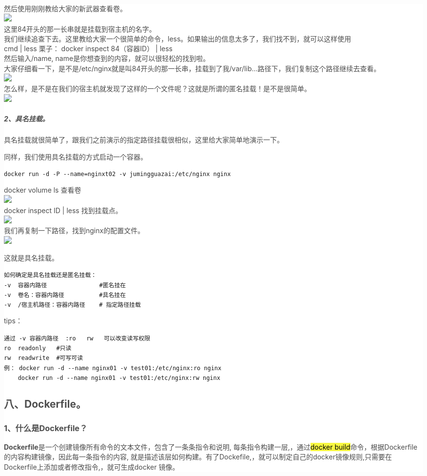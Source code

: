 <font style="color:rgb(77, 77, 77);">然后使用刚刚教给大家的新武器查看卷。  
</font>![](https://cdn.nlark.com/yuque/0/2024/png/46412986/1727951647463-bdb00e40-419a-44e2-b065-f9500f570884.png)<font style="color:rgb(77, 77, 77);">  
</font><font style="color:rgb(77, 77, 77);">这里84开头的那一长串就是挂载到宿主机的名字。  
</font><font style="color:rgb(77, 77, 77);">我们继续追查下去。这里教给大家一个很简单的命令，less。如果输出的信息太多了，我们找不到，就可以这样使用  
</font><font style="color:rgb(77, 77, 77);">cmd | less 栗子： docker inspect 84（容器ID） | less  
</font><font style="color:rgb(77, 77, 77);">然后输入/name, name是你想查到的内容，就可以很轻松的找到啦。  
</font><font style="color:rgb(77, 77, 77);">大家仔细看一下，是不是/etc/nginx就是叫84开头的那一长串，挂载到了我/var/lib…路径下，我们复制这个路径继续去查看。  
</font>![](https://cdn.nlark.com/yuque/0/2024/png/46412986/1727951647560-6526b1eb-23c6-4762-b89f-528834a84b06.png)<font style="color:rgb(77, 77, 77);">  
</font><font style="color:rgb(77, 77, 77);">怎么样，是不是在我们的宿主机就发现了这样的一个文件呢？这就是所谓的匿名挂载！是不是很简单。  
</font>![](https://cdn.nlark.com/yuque/0/2024/png/46412986/1727951647655-2c71c9f6-f4e6-4633-b170-a09715880474.png)

##### <font style="color:rgb(79, 79, 79);">2、具名挂载。</font>
<font style="color:rgb(77, 77, 77);">具名挂载就很简单了，跟我们之前演示的指定路径挂载很相似，这里给大家简单地演示一下。</font>

<font style="color:rgb(77, 77, 77);">同样，我们使用具名挂载的方式启动一个容器。</font>

```plain
docker run -d -P --name=nginxt02 -v jumingguazai:/etc/nginx nginx
```

<font style="color:rgb(77, 77, 77);">docker volume ls 查看卷  
</font>![](https://cdn.nlark.com/yuque/0/2024/png/46412986/1727951647865-53765a44-a83a-46db-b726-65944de48cdc.png)<font style="color:rgb(77, 77, 77);">  
</font><font style="color:rgb(77, 77, 77);">docker inspect ID | less 找到挂载点。  
</font>![](https://cdn.nlark.com/yuque/0/2024/png/46412986/1727951648036-a0d7a754-fcc5-4f02-a027-04df46c98c34.png)<font style="color:rgb(77, 77, 77);">  
</font><font style="color:rgb(77, 77, 77);">我们再复制一下路径，找到nginx的配置文件。  
</font>![](https://cdn.nlark.com/yuque/0/2024/png/46412986/1727951648093-d7fd1526-5415-4eaa-bb59-0ea698dfb8d2.png)

<font style="color:rgb(77, 77, 77);">这就是具名挂载。</font>

```plain
如何确定是具名挂载还是匿名挂载：
-v  容器内路径               #匿名挂在
-v  卷名：容器内路径          #具名挂在
-v  /宿主机路径：容器内路径    # 指定路径挂载
```

<font style="color:rgb(77, 77, 77);">tips：</font>

```plain
通过 -v 容器内路径  :ro   rw   可以改变读写权限
ro  readonly   #只读
rw  readwrite  #可写可读
例： docker run -d --name nginx01 -v test01:/etc/nginx:ro nginx
    docker run -d --name nginx01 -v test01:/etc/nginx:rw nginx
```

## <font style="color:rgb(79, 79, 79);">八、Dockerfile。</font>
### <font style="color:rgb(79, 79, 79);">1、什么是Dockerfile？</font>
**<font style="color:rgb(77, 77, 77);">Dockerfile</font>**<font style="color:rgb(77, 77, 77);">是一个创建镜像所有命令的文本文件，包含了一条条指令和说明, 每条指令构建一层,，通过</font><font style="color:rgb(0, 0, 0);background-color:rgb(248, 248, 64);">docker build</font><font style="color:rgb(77, 77, 77);">命令，根据Dockerfile的内容构建镜像，因此每一条指令的内容, 就是描述该层如何构建。有了Dockefile,，就可以制定自己的docker镜像规则,只需要在Dockerfile上添加或者修改指令,，就可生成docker 镜像。</font>
